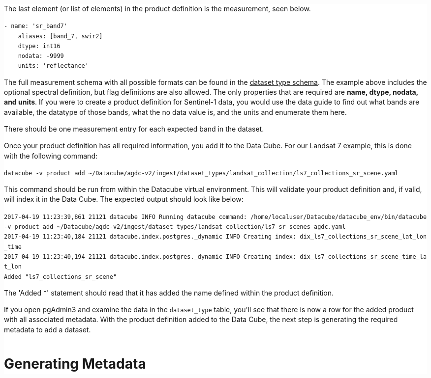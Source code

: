 The last element (or list of elements) in the product definition is the 
measurement, seen below.

```
- name: 'sr_band7'
    aliases: [band_7, swir2]
    dtype: int16
    nodata: -9999
    units: 'reflectance'
```

The full measurement schema with all possible formats can be found in the 
[dataset type schema](https://github.com/opendatacube/datacube-core/blob/develop/datacube/model/schema/dataset-type-schema.yaml). 
The example above includes the optional spectral definition, but flag definitions 
are also allowed. The only properties that are required are 
**name, dtype, nodata, and units**. If you were to create a product definition 
for Sentinel-1 data, you would use the data guide to find out what bands are 
available, the datatype of those bands, what the no data value is, and the 
units and enumerate them here.

There should be one measurement entry for each expected band in the dataset.

Once your product definition has all required information, you add it to the 
Data Cube. For our Landsat 7 example, this is done with the following command:

```
datacube -v product add ~/Datacube/agdc-v2/ingest/dataset_types/landsat_collection/ls7_collections_sr_scene.yaml
```

This command should be run from within the Datacube virtual environment. 
This will validate your product definition and, if valid, will index it 
in the Data Cube. The expected output should look like below:

```
2017-04-19 11:23:39,861 21121 datacube INFO Running datacube command: /home/localuser/Datacube/datacube_env/bin/datacube -v product add ~/Datacube/agdc-v2/ingest/dataset_types/landsat_collection/ls7_sr_scenes_agdc.yaml
2017-04-19 11:23:40,184 21121 datacube.index.postgres._dynamic INFO Creating index: dix_ls7_collections_sr_scene_lat_lon_time
2017-04-19 11:23:40,194 21121 datacube.index.postgres._dynamic INFO Creating index: dix_ls7_collections_sr_scene_time_lat_lon
Added "ls7_collections_sr_scene"
```

The 'Added \*' statement should read that it has added the name defined within 
the product definition.

If you open pgAdmin3 and examine the data in the `dataset_type` table, you'll see 
that there is now a row for the added product with all associated metadata. 
With the product definition added to the Data Cube, the next step is generating 
the required metadata to add a dataset.

<a name="generating_metadata"></a> Generating Metadata
========  
